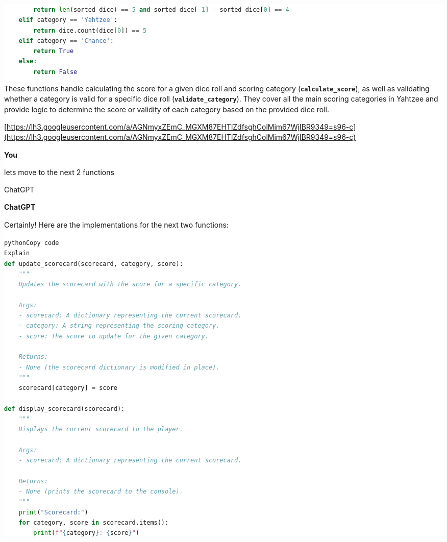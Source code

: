 ```python
        return len(sorted_dice) == 5 and sorted_dice[-1] - sorted_dice[0] == 4
    elif category == 'Yahtzee':
        return dice.count(dice[0]) == 5
    elif category == 'Chance':
        return True
    else:
        return False

```

These functions handle calculating the score for a given dice roll and scoring category (**`calculate_score`**), as well as validating whether a category is valid for a specific dice roll (**`validate_category`**). They cover all the main scoring categories in Yahtzee and provide logic to determine the score or validity of each category based on the provided dice roll.

[https://lh3.googleusercontent.com/a/AGNmyxZEmC_MGXM87EHTlZdfsghColMim67WjIBR9349=s96-c](https://lh3.googleusercontent.com/a/AGNmyxZEmC_MGXM87EHTlZdfsghColMim67WjIBR9349=s96-c)

**You**

lets move to the next 2 functions

ChatGPT

**ChatGPT**

Certainly! Here are the implementations for the next two functions:

```python
pythonCopy code
Explain
def update_scorecard(scorecard, category, score):
    """
    Updates the scorecard with the score for a specific category.

    Args:
    - scorecard: A dictionary representing the current scorecard.
    - category: A string representing the scoring category.
    - score: The score to update for the given category.

    Returns:
    - None (the scorecard dictionary is modified in place).
    """
    scorecard[category] = score

def display_scorecard(scorecard):
    """
    Displays the current scorecard to the player.

    Args:
    - scorecard: A dictionary representing the current scorecard.

    Returns:
    - None (prints the scorecard to the console).
    """
    print("Scorecard:")
    for category, score in scorecard.items():
        print(f"{category}: {score}")

```
